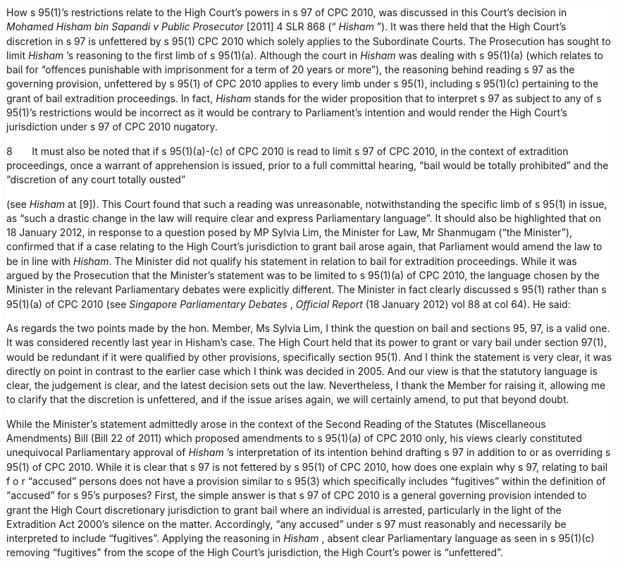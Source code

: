 How s 95(1)’s restrictions relate to the High Court’s powers in s 97 of CPC 2010, was discussed in this Court’s decision in _Mohamed Hisham bin Sapandi v Public Prosecutor_ <span class="citation">[2011] 4 SLR 868</span> (“ _Hisham_ ”). It was there held that the High Court’s discretion in s 97 is unfettered by s 95(1) CPC 2010 which solely applies to the Subordinate Courts. The Prosecution has sought to limit _Hisham_ ’s reasoning to the first limb of s 95(1)(a). Although the court in _Hisham_ was dealing with s 95(1)(a) (which relates to bail for “offences punishable with imprisonment for a term of 20 years or more”), the reasoning behind reading s 97 as the governing provision, unfettered by s 95(1) of CPC 2010 applies to every limb under s 95(1), including s 95(1)(c) pertaining to the grant of bail extradition proceedings. In fact, _Hisham_ stands for the wider proposition that to interpret s 97 as subject to any of s 95(1)’s restrictions would be incorrect as it would be contrary to Parliament’s intention and would render the High Court’s jurisdiction under s 97 of CPC 2010 nugatory. 

8       It must also be noted that if s 95(1)(a)-(c) of CPC 2010 is read to limit s 97 of CPC 2010, in the context of extradition proceedings, once a warrant of apprehension is issued, prior to a full committal hearing, “bail would be totally prohibited” and the “discretion of any court totally ousted” 


(see _Hisham_ at [9]). This Court found that such a reading was unreasonable, notwithstanding the specific limb of s 95(1) in issue, as “such a drastic change in the law will require clear and express Parliamentary language”. It should also be highlighted that on 18 January 2012, in response to a question posed by MP Sylvia Lim, the Minister for Law, Mr Shanmugam (“the Minister”), confirmed that if a case relating to the High Court’s jurisdiction to grant bail arose again, that Parliament would amend the law to be in line with _Hisham_. The Minister did not qualify his statement in relation to bail for extradition proceedings. While it was argued by the Prosecution that the Minister’s statement was to be limited to s 95(1)(a) of CPC 2010, the language chosen by the Minister in the relevant Parliamentary debates were explicitly different. The Minister in fact clearly discussed s 95(1) rather than s 95(1)(a) of CPC 2010 (see _Singapore Parliamentary Debates_ , _Official Report_ (18 January 2012) vol 88 at col 64). He said: 

 As regards the two points made by the hon. Member, Ms Sylvia Lim, I think the question on bail and sections 95, 97, is a valid one. It was considered recently last year in Hisham’s case. The High Court held that its power to grant or vary bail under section 97(1), would be redundant if it were qualified by other provisions, specifically section 95(1). And I think the statement is very clear, it was directly on point in contrast to the earlier case which I think was decided in 2005. And our view is that the statutory language is clear, the judgement is clear, and the latest decision sets out the law. Nevertheless, I thank the Member for raising it, allowing me to clarify that the discretion is unfettered, and if the issue arises again, we will certainly amend, to put that beyond doubt. 

While the Minister’s statement admittedly arose in the context of the Second Reading of the Statutes (Miscellaneous Amendments) Bill (Bill 22 of 2011) which proposed amendments to s 95(1)(a) of CPC 2010 only, his views clearly constituted unequivocal Parliamentary approval of _Hisham_ ’s interpretation of its intention behind drafting s 97 in addition to or as overriding s 95(1) of CPC 2010. While it is clear that s 97 is not fettered by s 95(1) of CPC 2010, how does one explain why s 97, relating to bail f o r “accused” persons does not have a provision similar to s 95(3) which specifically includes “fugitives” within the definition of “accused” for s 95’s purposes? First, the simple answer is that s 97 of CPC 2010 is a general governing provision intended to grant the High Court discretionary jurisdiction to grant bail where an individual is arrested, particularly in the light of the Extradition Act 2000’s silence on the matter. Accordingly, “any accused” under s 97 must reasonably and necessarily be interpreted to include “fugitives”. Applying the reasoning in _Hisham_ , absent clear Parliamentary language as seen in s 95(1)(c) removing “fugitives” from the scope of the High Court’s jurisdiction, the High Court’s power is “unfettered”. 
